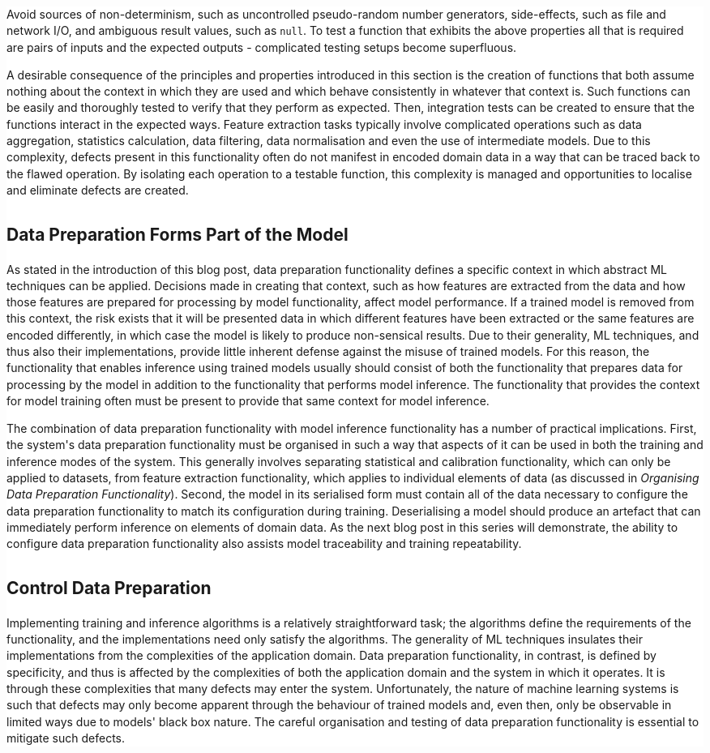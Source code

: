 Avoid sources of non-determinism, such as uncontrolled pseudo-random number generators, side-effects, such as file and network I/O, and ambiguous result values, such as `null`. To test a function that exhibits the above properties all that is required are pairs of inputs and the expected outputs - complicated testing setups become superfluous.

A desirable consequence of the principles and properties introduced in this section is the creation of functions that both assume nothing about the context in which they are used and which behave consistently in whatever that context is. Such functions can be easily and thoroughly tested to verify that they perform as expected. Then, integration tests can be created to ensure that the functions interact in the expected ways. Feature extraction tasks typically involve complicated operations such as data aggregation, statistics calculation, data filtering, data normalisation and even the use of intermediate models. Due to this complexity, defects present in this functionality often do not manifest in encoded domain data in a way that can be traced back to the flawed operation. By isolating each operation to a testable function, this complexity is managed and opportunities to localise and eliminate defects are created.

## Data Preparation Forms Part of the Model

As stated in the introduction of this blog post, data preparation functionality defines a specific context in which abstract ML techniques can be applied. Decisions made in creating that context, such as how features are extracted from the data and how those features are prepared for processing by model functionality, affect model performance. If a trained model is removed from this context, the risk exists that it will be presented data in which different features have been extracted or the same features are encoded differently, in which case the model is likely to produce non-sensical results. Due to their generality, ML techniques, and thus also their implementations, provide little inherent defense against the misuse of trained models. For this reason, the functionality that enables inference using trained models usually should consist of both the functionality that prepares data for processing by the model in addition to the functionality that performs model inference. The functionality that provides the context for model training often must be present to provide that same context for model inference.

The combination of data preparation functionality with model inference functionality has a number of practical implications. First, the system's data preparation functionality must be organised in such a way that aspects of it can be used in both the training and inference modes of the system. This generally involves separating statistical and calibration functionality, which can only be applied to datasets, from feature extraction functionality, which applies to individual elements of data (as discussed in _Organising Data Preparation Functionality_). Second, the model in its serialised form must contain all of the data necessary to configure the data preparation functionality to match its configuration during training. Deserialising a model should produce an artefact that can immediately perform inference on elements of domain data. As the next blog post in this series will demonstrate, the ability to configure data preparation functionality also assists model traceability and training repeatability.

## Control Data Preparation

Implementing training and inference algorithms is a relatively straightforward task; the algorithms define the requirements of the functionality, and the implementations need only satisfy the algorithms. The generality of ML techniques insulates their implementations from the complexities of the application domain. Data preparation functionality, in contrast, is defined by specificity, and thus is affected by the complexities of both the application domain and the system in which it operates. It is through these complexities that many defects may enter the system. Unfortunately, the nature of machine learning systems is such that defects may only become apparent through the behaviour of trained models and, even then, only be observable in limited ways due to models' black box nature. The careful organisation and testing of data preparation functionality is essential to mitigate such defects.

